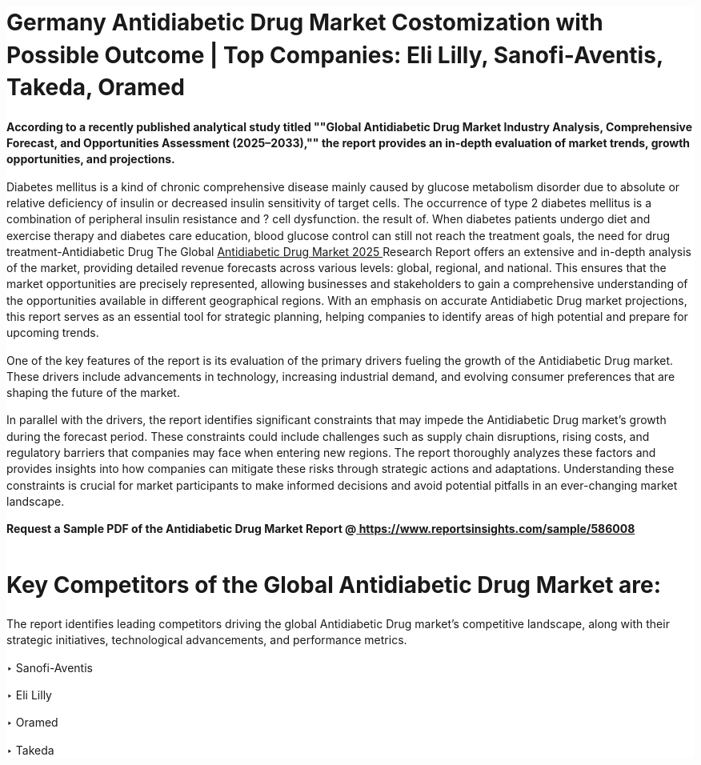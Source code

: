 # Germany Antidiabetic Drug Market Costomization with Possible Outcome | Top Companies: Eli Lilly, Sanofi-Aventis,  Takeda,  Oramed

<strong>According to a recently published analytical study titled ""Global Antidiabetic Drug Market Industry Analysis, Comprehensive Forecast, and Opportunities Assessment (2025–2033),"" the report provides an in-depth evaluation of market trends, growth opportunities, and projections.</strong>

Diabetes mellitus is a kind of chronic comprehensive disease mainly caused by glucose metabolism disorder due to absolute or relative deficiency of insulin or decreased insulin sensitivity of target cells. The occurrence of type 2 diabetes mellitus is a combination of peripheral insulin resistance and ? cell dysfunction. the result of. When diabetes patients undergo diet and exercise therapy and diabetes care education, blood glucose control can still not reach the treatment goals, the need for drug treatment-Antidiabetic Drug The Global <a href=https://www.reportsinsights.com/sample/586008>Antidiabetic Drug Market 2025 </a> Research Report offers an extensive and in-depth analysis of the market, providing detailed revenue forecasts across various levels: global, regional, and national. This ensures that the market opportunities are precisely represented, allowing businesses and stakeholders to gain a comprehensive understanding of the opportunities available in different geographical regions. With an emphasis on accurate Antidiabetic Drug market projections, this report serves as an essential tool for strategic planning, helping companies to identify areas of high potential and prepare for upcoming trends.

One of the key features of the report is its evaluation of the primary drivers fueling the growth of the Antidiabetic Drug market. These drivers include advancements in technology, increasing industrial demand, and evolving consumer preferences that are shaping the future of the market. 

In parallel with the drivers, the report identifies significant constraints that may impede the Antidiabetic Drug market’s growth during the forecast period. These constraints could include challenges such as supply chain disruptions, rising costs, and regulatory barriers that companies may face when entering new regions. The report thoroughly analyzes these factors and provides insights into how companies can mitigate these risks through strategic actions and adaptations. Understanding these constraints is crucial for market participants to make informed decisions and avoid potential pitfalls in an ever-changing market landscape.

<strong>Request a Sample PDF of the Antidiabetic Drug Market Report </strong><strong>@<a href=https://www.reportsinsights.com/sample/586008> https://www.reportsinsights.com/sample/586008</a></strong></font>

# <strong>Key Competitors of the Global Antidiabetic Drug Market are:</strong>

The report identifies leading competitors driving the global Antidiabetic Drug market’s competitive landscape, along with their strategic initiatives, technological advancements, and performance metrics.

‣ Sanofi-Aventis

‣ Eli Lilly

‣ Oramed

‣ Takeda
